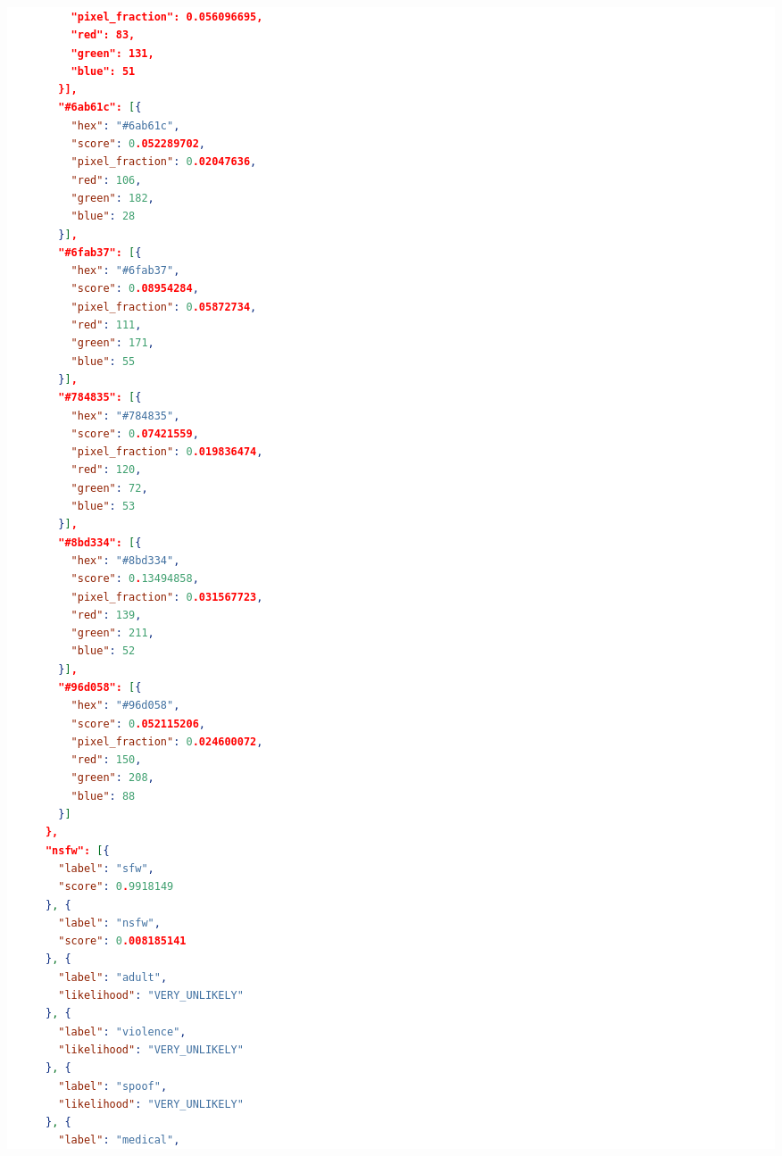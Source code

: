 ```json
          "pixel_fraction": 0.056096695,
          "red": 83,
          "green": 131,
          "blue": 51
        }],
        "#6ab61c": [{
          "hex": "#6ab61c",
          "score": 0.052289702,
          "pixel_fraction": 0.02047636,
          "red": 106,
          "green": 182,
          "blue": 28
        }],
        "#6fab37": [{
          "hex": "#6fab37",
          "score": 0.08954284,
          "pixel_fraction": 0.05872734,
          "red": 111,
          "green": 171,
          "blue": 55
        }],
        "#784835": [{
          "hex": "#784835",
          "score": 0.07421559,
          "pixel_fraction": 0.019836474,
          "red": 120,
          "green": 72,
          "blue": 53
        }],
        "#8bd334": [{
          "hex": "#8bd334",
          "score": 0.13494858,
          "pixel_fraction": 0.031567723,
          "red": 139,
          "green": 211,
          "blue": 52
        }],
        "#96d058": [{
          "hex": "#96d058",
          "score": 0.052115206,
          "pixel_fraction": 0.024600072,
          "red": 150,
          "green": 208,
          "blue": 88
        }]
      },
      "nsfw": [{
        "label": "sfw",
        "score": 0.9918149
      }, {
        "label": "nsfw",
        "score": 0.008185141
      }, {
        "label": "adult",
        "likelihood": "VERY_UNLIKELY"
      }, {
        "label": "violence",
        "likelihood": "VERY_UNLIKELY"
      }, {
        "label": "spoof",
        "likelihood": "VERY_UNLIKELY"
      }, {
        "label": "medical",
```